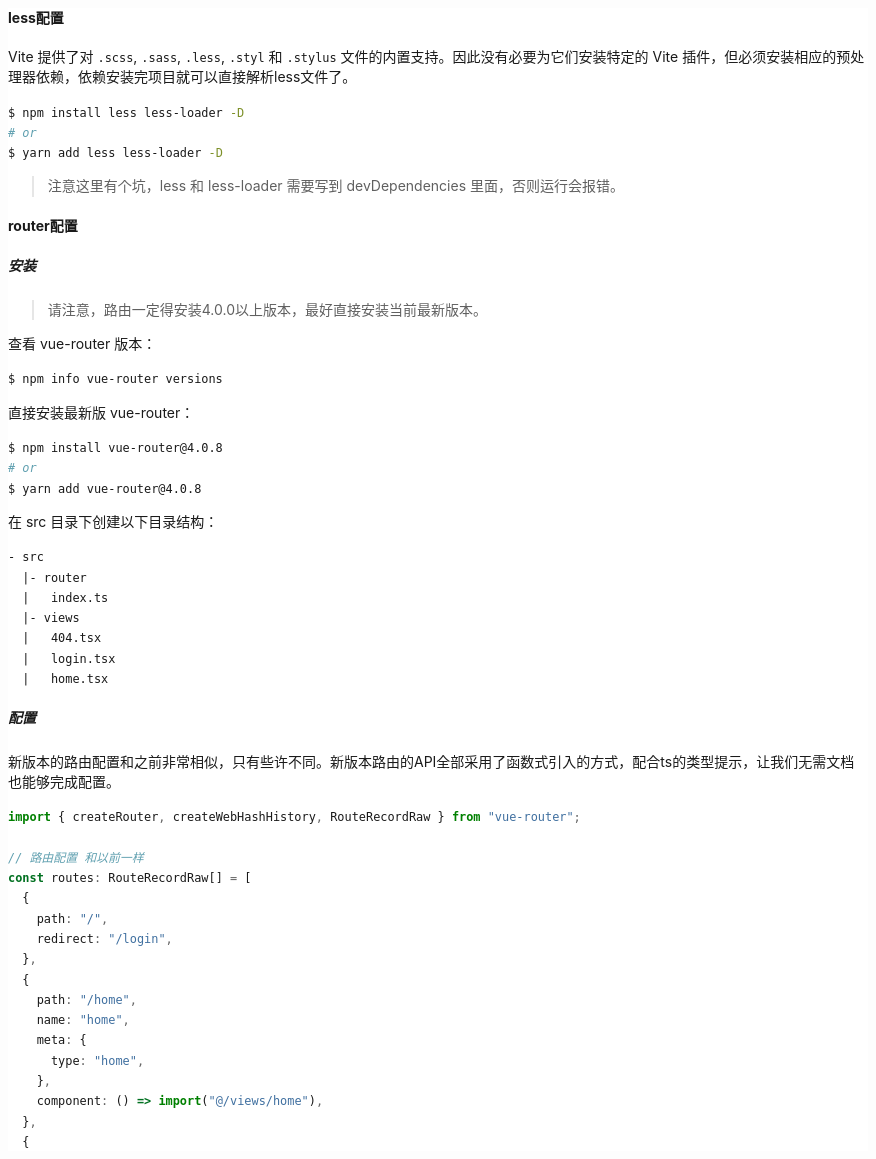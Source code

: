 

#### less配置

Vite 提供了对 `.scss`, `.sass`, `.less`, `.styl` 和 `.stylus` 文件的内置支持。因此没有必要为它们安装特定的 Vite 插件，但必须安装相应的预处理器依赖，依赖安装完项目就可以直接解析less文件了。

```bash
$ npm install less less-loader -D
# or
$ yarn add less less-loader -D
```

> 注意这里有个坑，less 和 less-loader 需要写到 devDependencies 里面，否则运行会报错。



#### router配置

##### 安装

> 请注意，路由一定得安装4.0.0以上版本，最好直接安装当前最新版本。

查看 vue-router 版本：

```bash
$ npm info vue-router versions
```

直接安装最新版 vue-router：

```bash
$ npm install vue-router@4.0.8
# or
$ yarn add vue-router@4.0.8
```

在 src 目录下创建以下目录结构：

```basic
- src
  |- router
  |   index.ts
  |- views
  |   404.tsx
  |   login.tsx
  |   home.tsx
```



##### 配置

新版本的路由配置和之前非常相似，只有些许不同。新版本路由的API全部采用了函数式引入的方式，配合ts的类型提示，让我们无需文档也能够完成配置。

```typescript
import { createRouter, createWebHashHistory, RouteRecordRaw } from "vue-router";

// 路由配置 和以前一样
const routes: RouteRecordRaw[] = [
  {
    path: "/",
    redirect: "/login",
  },
  {
    path: "/home",
    name: "home",
    meta: {
      type: "home",
    },
    component: () => import("@/views/home"),
  },
  {
```